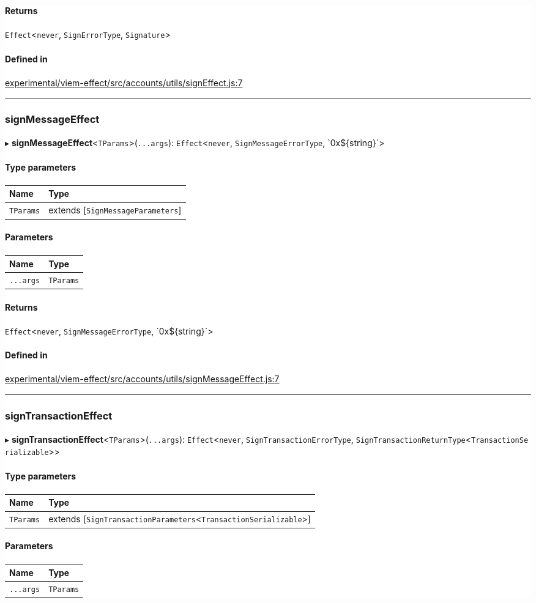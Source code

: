 #### Returns

`Effect`\<`never`, `SignErrorType`, `Signature`\>

#### Defined in

[experimental/viem-effect/src/accounts/utils/signEffect.js:7](https://github.com/evmts/tevm-monorepo/blob/main/experimental/viem-effect/src/accounts/utils/signEffect.js#L7)

___

### signMessageEffect

▸ **signMessageEffect**\<`TParams`\>(`...args`): `Effect`\<`never`, `SignMessageErrorType`, \`0x$\{string}\`\>

#### Type parameters

| Name | Type |
| :------ | :------ |
| `TParams` | extends [`SignMessageParameters`] |

#### Parameters

| Name | Type |
| :------ | :------ |
| `...args` | `TParams` |

#### Returns

`Effect`\<`never`, `SignMessageErrorType`, \`0x$\{string}\`\>

#### Defined in

[experimental/viem-effect/src/accounts/utils/signMessageEffect.js:7](https://github.com/evmts/tevm-monorepo/blob/main/experimental/viem-effect/src/accounts/utils/signMessageEffect.js#L7)

___

### signTransactionEffect

▸ **signTransactionEffect**\<`TParams`\>(`...args`): `Effect`\<`never`, `SignTransactionErrorType`, `SignTransactionReturnType`\<`TransactionSerializable`\>\>

#### Type parameters

| Name | Type |
| :------ | :------ |
| `TParams` | extends [`SignTransactionParameters`\<`TransactionSerializable`\>] |

#### Parameters

| Name | Type |
| :------ | :------ |
| `...args` | `TParams` |
